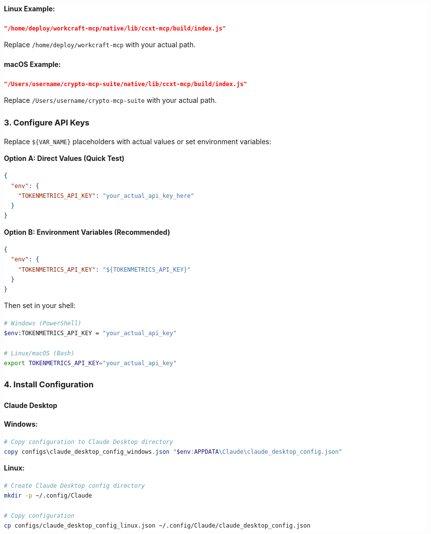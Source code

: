 #### Linux Example:
```json
"/home/deploy/workcraft-mcp/native/lib/ccxt-mcp/build/index.js"
```
Replace `/home/deploy/workcraft-mcp` with your actual path.

#### macOS Example:
```json
"/Users/username/crypto-mcp-suite/native/lib/ccxt-mcp/build/index.js"
```
Replace `/Users/username/crypto-mcp-suite` with your actual path.

### 3. Configure API Keys

Replace `${VAR_NAME}` placeholders with actual values or set environment variables:

**Option A: Direct Values (Quick Test)**
```json
{
  "env": {
    "TOKENMETRICS_API_KEY": "your_actual_api_key_here"
  }
}
```

**Option B: Environment Variables (Recommended)**
```json
{
  "env": {
    "TOKENMETRICS_API_KEY": "${TOKENMETRICS_API_KEY}"
  }
}
```
Then set in your shell:
```bash
# Windows (PowerShell)
$env:TOKENMETRICS_API_KEY = "your_actual_api_key"

# Linux/macOS (Bash)
export TOKENMETRICS_API_KEY="your_actual_api_key"
```

### 4. Install Configuration

#### Claude Desktop

**Windows:**
```powershell
# Copy configuration to Claude Desktop directory
copy configs\claude_desktop_config_windows.json "$env:APPDATA\Claude\claude_desktop_config.json"
```

**Linux:**
```bash
# Create Claude Desktop config directory
mkdir -p ~/.config/Claude

# Copy configuration
cp configs/claude_desktop_config_linux.json ~/.config/Claude/claude_desktop_config.json
```
